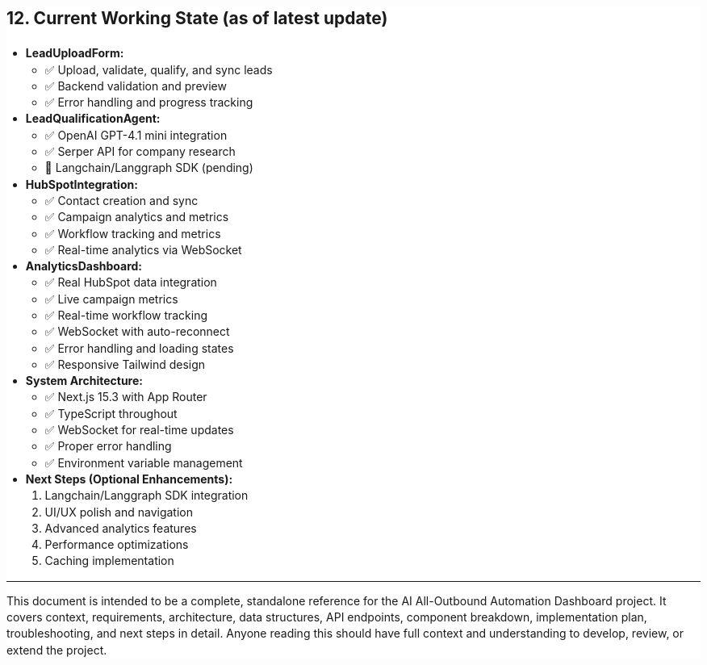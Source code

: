 
## 12. Current Working State (as of latest update)
- **LeadUploadForm:** 
  - ✅ Upload, validate, qualify, and sync leads
  - ✅ Backend validation and preview
  - ✅ Error handling and progress tracking
- **LeadQualificationAgent:** 
  - ✅ OpenAI GPT-4.1 mini integration
  - ✅ Serper API for company research
  - 🔲 Langchain/Langgraph SDK (pending)
- **HubSpotIntegration:** 
  - ✅ Contact creation and sync
  - ✅ Campaign analytics and metrics
  - ✅ Workflow tracking and metrics
  - ✅ Real-time analytics via WebSocket
- **AnalyticsDashboard:** 
  - ✅ Real HubSpot data integration
  - ✅ Live campaign metrics
  - ✅ Real-time workflow tracking
  - ✅ WebSocket with auto-reconnect
  - ✅ Error handling and loading states
  - ✅ Responsive Tailwind design
- **System Architecture:**
  - ✅ Next.js 15.3 with App Router
  - ✅ TypeScript throughout
  - ✅ WebSocket for real-time updates
  - ✅ Proper error handling
  - ✅ Environment variable management
- **Next Steps (Optional Enhancements):** 
  1. Langchain/Langgraph SDK integration
  2. UI/UX polish and navigation
  3. Advanced analytics features
  4. Performance optimizations
  5. Caching implementation

---

This document is intended to be a complete, standalone reference for the AI All-Outbound Automation Dashboard project. It covers context, requirements, architecture, data structures, API endpoints, component breakdown, implementation plan, troubleshooting, and next steps in detail. Anyone reading this should have full context and understanding to develop, review, or extend the project. 